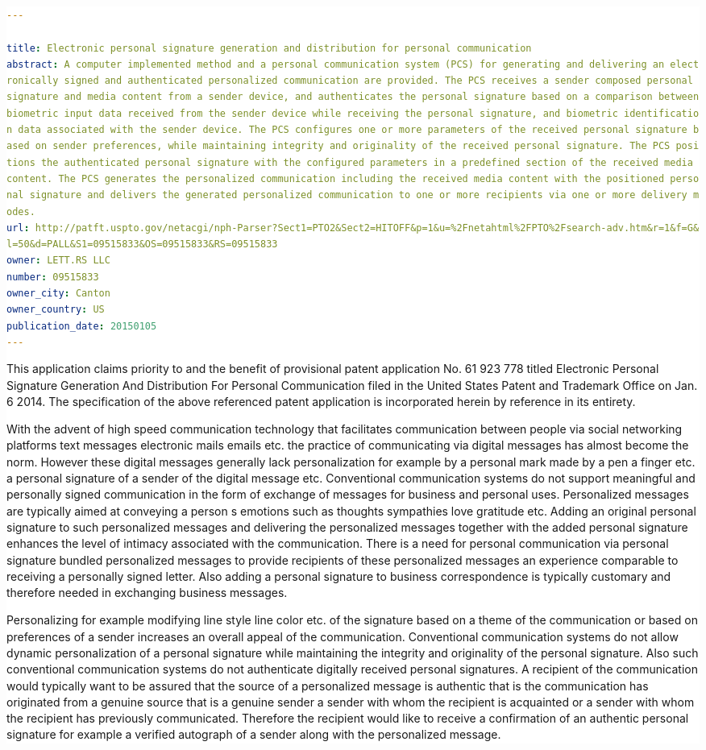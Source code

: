 ```yaml
---

title: Electronic personal signature generation and distribution for personal communication
abstract: A computer implemented method and a personal communication system (PCS) for generating and delivering an electronically signed and authenticated personalized communication are provided. The PCS receives a sender composed personal signature and media content from a sender device, and authenticates the personal signature based on a comparison between biometric input data received from the sender device while receiving the personal signature, and biometric identification data associated with the sender device. The PCS configures one or more parameters of the received personal signature based on sender preferences, while maintaining integrity and originality of the received personal signature. The PCS positions the authenticated personal signature with the configured parameters in a predefined section of the received media content. The PCS generates the personalized communication including the received media content with the positioned personal signature and delivers the generated personalized communication to one or more recipients via one or more delivery modes.
url: http://patft.uspto.gov/netacgi/nph-Parser?Sect1=PTO2&Sect2=HITOFF&p=1&u=%2Fnetahtml%2FPTO%2Fsearch-adv.htm&r=1&f=G&l=50&d=PALL&S1=09515833&OS=09515833&RS=09515833
owner: LETT.RS LLC
number: 09515833
owner_city: Canton
owner_country: US
publication_date: 20150105
---
```

This application claims priority to and the benefit of provisional patent application No. 61 923 778 titled Electronic Personal Signature Generation And Distribution For Personal Communication filed in the United States Patent and Trademark Office on Jan. 6 2014. The specification of the above referenced patent application is incorporated herein by reference in its entirety.

With the advent of high speed communication technology that facilitates communication between people via social networking platforms text messages electronic mails emails etc. the practice of communicating via digital messages has almost become the norm. However these digital messages generally lack personalization for example by a personal mark made by a pen a finger etc. a personal signature of a sender of the digital message etc. Conventional communication systems do not support meaningful and personally signed communication in the form of exchange of messages for business and personal uses. Personalized messages are typically aimed at conveying a person s emotions such as thoughts sympathies love gratitude etc. Adding an original personal signature to such personalized messages and delivering the personalized messages together with the added personal signature enhances the level of intimacy associated with the communication. There is a need for personal communication via personal signature bundled personalized messages to provide recipients of these personalized messages an experience comparable to receiving a personally signed letter. Also adding a personal signature to business correspondence is typically customary and therefore needed in exchanging business messages.

Personalizing for example modifying line style line color etc. of the signature based on a theme of the communication or based on preferences of a sender increases an overall appeal of the communication. Conventional communication systems do not allow dynamic personalization of a personal signature while maintaining the integrity and originality of the personal signature. Also such conventional communication systems do not authenticate digitally received personal signatures. A recipient of the communication would typically want to be assured that the source of a personalized message is authentic that is the communication has originated from a genuine source that is a genuine sender a sender with whom the recipient is acquainted or a sender with whom the recipient has previously communicated. Therefore the recipient would like to receive a confirmation of an authentic personal signature for example a verified autograph of a sender along with the personalized message.
